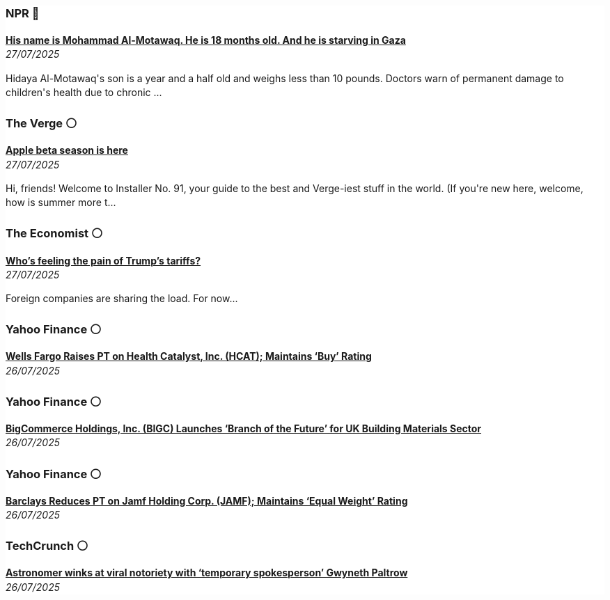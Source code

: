 
### NPR 🔵
**[His name is Mohammad Al-Motawaq. He is 18 months old. And he is starving in Gaza](https://www.npr.org/2025/07/27/g-s1-79468/gaza-babies-children-starvation-malnutrition-aid)**  
*27/07/2025*

Hidaya Al-Motawaq's son is a year and a half old and weighs less than 10 pounds. Doctors warn of permanent damage to children's health due to chronic ...


### The Verge ⚪
**[Apple beta season is here](https://www.theverge.com/installer-newsletter/714227/apple-ios-26-beta-retro95-pc-phone-cases-ddr-installer)**  
*27/07/2025*

Hi, friends! Welcome to Installer No. 91, your guide to the best and Verge-iest stuff in the world. (If you're new here, welcome, how is summer more t...


### The Economist ⚪
**[
        Who’s feeling the pain of Trump’s tariffs?
      ](https://www.economist.com/finance-and-economics/2025/07/27/whos-feeling-the-pain-of-trumps-tariffs)**  
*27/07/2025*

Foreign companies are sharing the load. For now...


### Yahoo Finance ⚪
**[Wells Fargo Raises PT on Health Catalyst, Inc. (HCAT); Maintains ‘Buy’ Rating](https://finance.yahoo.com/news/wells-fargo-raises-pt-health-205544096.html)**  
*26/07/2025*




### Yahoo Finance ⚪
**[BigCommerce Holdings, Inc. (BIGC) Launches ‘Branch of the Future’ for UK Building Materials Sector](https://finance.yahoo.com/news/bigcommerce-holdings-inc-bigc-launches-205507735.html)**  
*26/07/2025*




### Yahoo Finance ⚪
**[Barclays Reduces PT on Jamf Holding Corp. (JAMF); Maintains ‘Equal Weight’ Rating](https://finance.yahoo.com/news/barclays-reduces-pt-jamf-holding-205438909.html)**  
*26/07/2025*




### TechCrunch ⚪
**[Astronomer winks at viral notoriety with ‘temporary spokesperson’ Gwyneth Paltrow](https://techcrunch.com/2025/07/26/astronomer-winks-at-viral-notoriety-with-temporary-spokesperson-gwyneth-paltrow/)**  
*26/07/2025*
